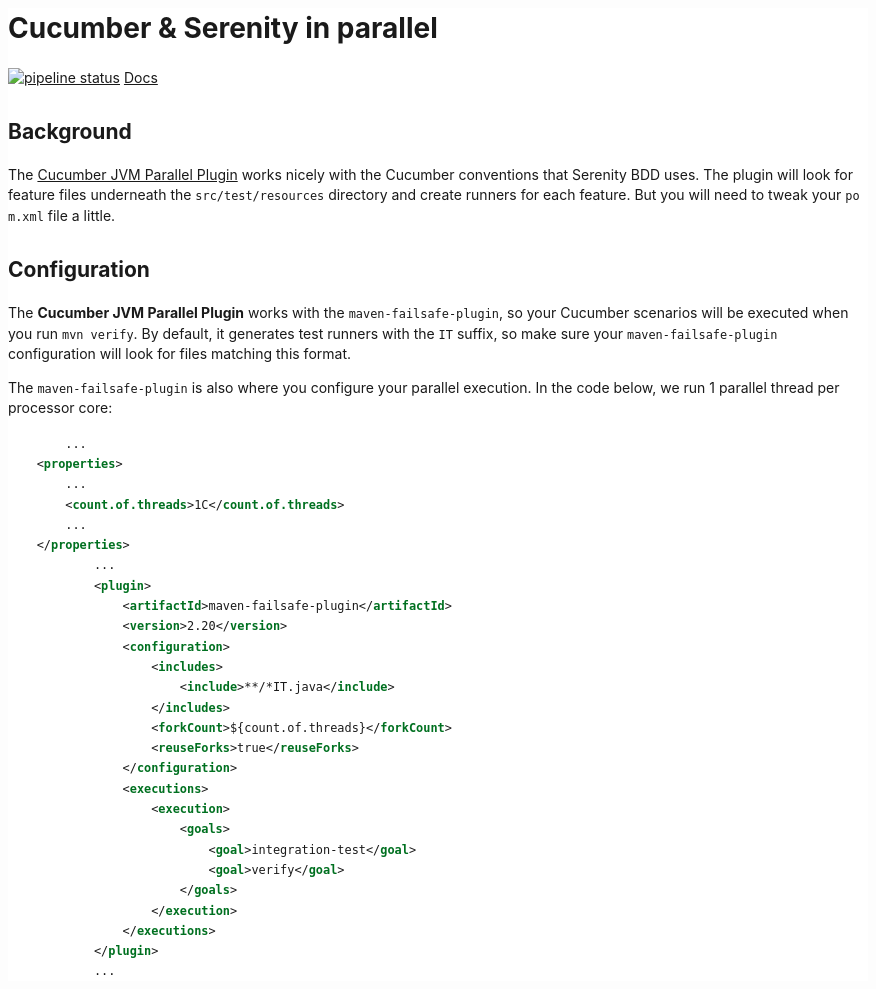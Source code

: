 # Cucumber & Serenity in parallel
[![pipeline status](https://git.aimprosoft.com/QA/parallel_testing/badges/master/pipeline.svg)](https://git.aimprosoft.com/QA/parallel_testing/commits/master)  [Docs](https://johnfergusonsmart.com/running-parallel-tests-serenity-bdd-cucumber/)
## Background
The [Cucumber JVM Parallel Plugin](https://github.com/temyers/cucumber-jvm-parallel-plugin) works nicely with the Cucumber conventions that Serenity BDD uses. The plugin will look for feature files underneath the `src/test/resources` directory and create runners for each feature. But you will need to tweak your `pom.xml` file a little.

## Configuration
The **Cucumber JVM Parallel Plugin** works with the `maven-failsafe-plugin`, so your Cucumber scenarios will be executed when you run `mvn verify`. 
By default, it generates test runners with the `IT` suffix, so make sure your `maven-failsafe-plugin` configuration will look for files matching this format.

The `maven-failsafe-plugin` is also where you configure your parallel execution. In the code below, we run 1 parallel thread per processor core:

```xml
        ...
    <properties>
        ...
        <count.of.threads>1C</count.of.threads>
        ...
    </properties>
            ...
            <plugin>
                <artifactId>maven-failsafe-plugin</artifactId>
                <version>2.20</version>
                <configuration>
                    <includes>
                        <include>**/*IT.java</include>
                    </includes>
                    <forkCount>${count.of.threads}</forkCount>
                    <reuseForks>true</reuseForks>
                </configuration>
                <executions>
                    <execution>
                        <goals>
                            <goal>integration-test</goal>
                            <goal>verify</goal>
                        </goals>
                    </execution>
                </executions>
            </plugin>
            ...
```
